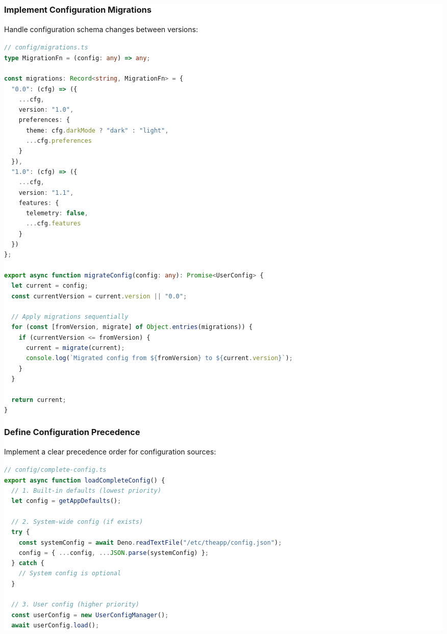 
### Implement Configuration Migrations

Handle configuration schema changes between versions:

```typescript
// config/migrations.ts
type MigrationFn = (config: any) => any;

const migrations: Record<string, MigrationFn> = {
  "0.0": (cfg) => ({
    ...cfg,
    version: "1.0",
    preferences: {
      theme: cfg.darkMode ? "dark" : "light",
      ...cfg.preferences
    }
  }),
  "1.0": (cfg) => ({
    ...cfg,
    version: "1.1",
    features: {
      telemetry: false,
      ...cfg.features
    }
  })
};

export async function migrateConfig(config: any): Promise<UserConfig> {
  let current = config;
  const currentVersion = current.version || "0.0";
  
  // Apply migrations sequentially
  for (const [fromVersion, migrate] of Object.entries(migrations)) {
    if (currentVersion <= fromVersion) {
      current = migrate(current);
      console.log(`Migrated config from ${fromVersion} to ${current.version}`);
    }
  }
  
  return current;
}
```

### Define Configuration Precedence

Implement a clear precedence order for configuration sources:

```typescript
// config/complete-config.ts
export async function loadCompleteConfig() {
  // 1. Built-in defaults (lowest priority)
  let config = getAppDefaults();
  
  // 2. System-wide config (if exists)
  try {
    const systemConfig = await Deno.readTextFile("/etc/theapp/config.json");
    config = { ...config, ...JSON.parse(systemConfig) };
  } catch {
    // System config is optional
  }
  
  // 3. User config (higher priority)
  const userConfig = new UserConfigManager();
  await userConfig.load();
```